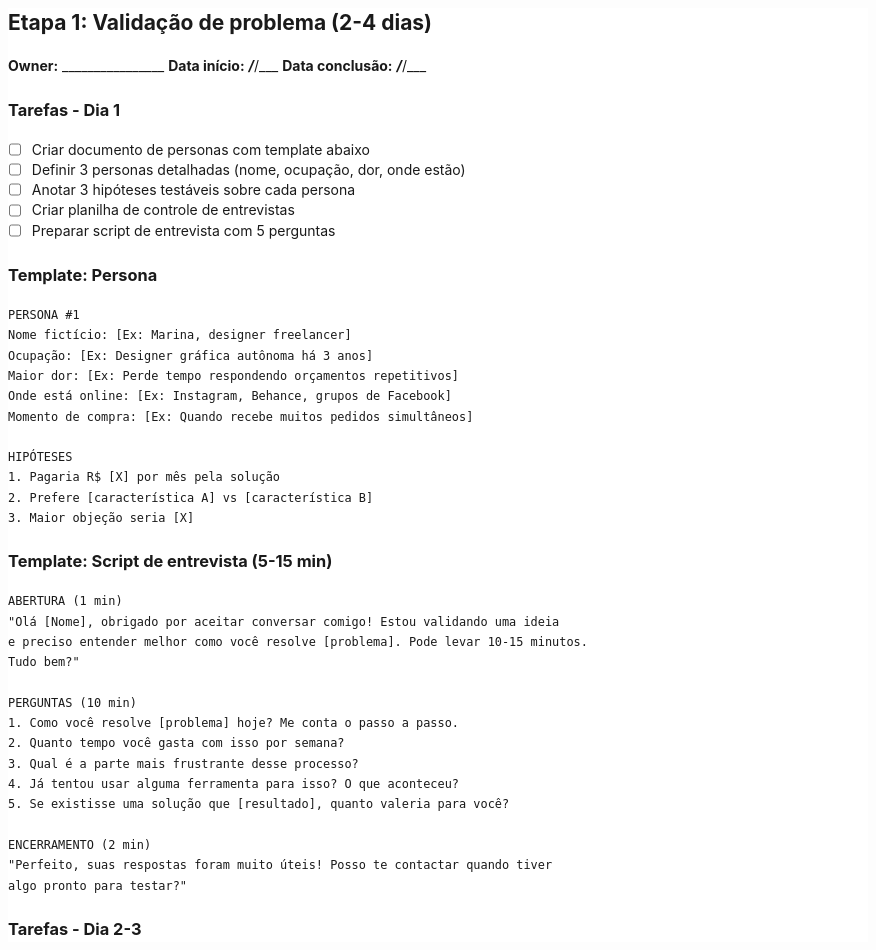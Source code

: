 
## Etapa 1: Validação de problema (2-4 dias)

**Owner:** ________________
**Data início:** ___/___/___
**Data conclusão:** ___/___/___

### Tarefas - Dia 1

- [ ] Criar documento de personas com template abaixo
- [ ] Definir 3 personas detalhadas (nome, ocupação, dor, onde estão)
- [ ] Anotar 3 hipóteses testáveis sobre cada persona
- [ ] Criar planilha de controle de entrevistas
- [ ] Preparar script de entrevista com 5 perguntas

### Template: Persona

```
PERSONA #1
Nome fictício: [Ex: Marina, designer freelancer]
Ocupação: [Ex: Designer gráfica autônoma há 3 anos]
Maior dor: [Ex: Perde tempo respondendo orçamentos repetitivos]
Onde está online: [Ex: Instagram, Behance, grupos de Facebook]
Momento de compra: [Ex: Quando recebe muitos pedidos simultâneos]

HIPÓTESES
1. Pagaria R$ [X] por mês pela solução
2. Prefere [característica A] vs [característica B]
3. Maior objeção seria [X]
```

### Template: Script de entrevista (5-15 min)

```
ABERTURA (1 min)
"Olá [Nome], obrigado por aceitar conversar comigo! Estou validando uma ideia
e preciso entender melhor como você resolve [problema]. Pode levar 10-15 minutos.
Tudo bem?"

PERGUNTAS (10 min)
1. Como você resolve [problema] hoje? Me conta o passo a passo.
2. Quanto tempo você gasta com isso por semana?
3. Qual é a parte mais frustrante desse processo?
4. Já tentou usar alguma ferramenta para isso? O que aconteceu?
5. Se existisse uma solução que [resultado], quanto valeria para você?

ENCERRAMENTO (2 min)
"Perfeito, suas respostas foram muito úteis! Posso te contactar quando tiver
algo pronto para testar?"
```

### Tarefas - Dia 2-3
